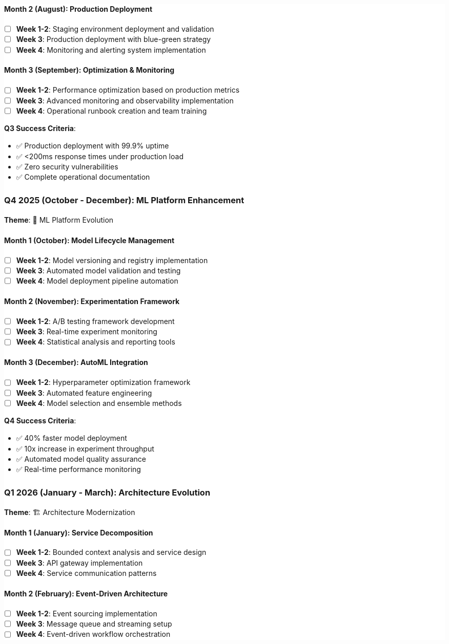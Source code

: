 #### Month 2 (August): Production Deployment
- [ ] **Week 1-2**: Staging environment deployment and validation
- [ ] **Week 3**: Production deployment with blue-green strategy
- [ ] **Week 4**: Monitoring and alerting system implementation

#### Month 3 (September): Optimization & Monitoring
- [ ] **Week 1-2**: Performance optimization based on production metrics
- [ ] **Week 3**: Advanced monitoring and observability implementation
- [ ] **Week 4**: Operational runbook creation and team training

**Q3 Success Criteria**:
- ✅ Production deployment with 99.9% uptime
- ✅ <200ms response times under production load
- ✅ Zero security vulnerabilities
- ✅ Complete operational documentation

### Q4 2025 (October - December): ML Platform Enhancement
**Theme**: 🤖 ML Platform Evolution

#### Month 1 (October): Model Lifecycle Management
- [ ] **Week 1-2**: Model versioning and registry implementation
- [ ] **Week 3**: Automated model validation and testing
- [ ] **Week 4**: Model deployment pipeline automation

#### Month 2 (November): Experimentation Framework
- [ ] **Week 1-2**: A/B testing framework development
- [ ] **Week 3**: Real-time experiment monitoring
- [ ] **Week 4**: Statistical analysis and reporting tools

#### Month 3 (December): AutoML Integration
- [ ] **Week 1-2**: Hyperparameter optimization framework
- [ ] **Week 3**: Automated feature engineering
- [ ] **Week 4**: Model selection and ensemble methods

**Q4 Success Criteria**:
- ✅ 40% faster model deployment
- ✅ 10x increase in experiment throughput
- ✅ Automated model quality assurance
- ✅ Real-time performance monitoring

### Q1 2026 (January - March): Architecture Evolution
**Theme**: 🏗️ Architecture Modernization

#### Month 1 (January): Service Decomposition
- [ ] **Week 1-2**: Bounded context analysis and service design
- [ ] **Week 3**: API gateway implementation
- [ ] **Week 4**: Service communication patterns

#### Month 2 (February): Event-Driven Architecture
- [ ] **Week 1-2**: Event sourcing implementation
- [ ] **Week 3**: Message queue and streaming setup
- [ ] **Week 4**: Event-driven workflow orchestration
